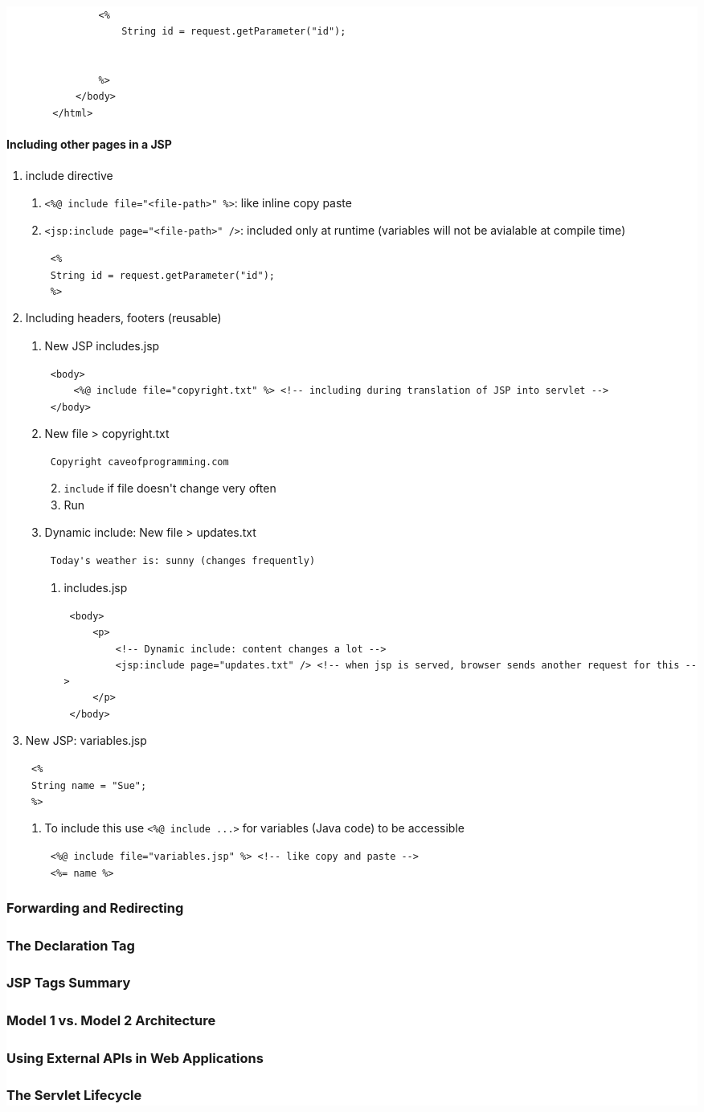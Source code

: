 					<%
						String id = request.getParameter("id");
						
							
					%>
				</body>
			</html>

#### Including other pages in a JSP
1. include directive
	1. `<%@ include file="<file-path>" %>`: like inline copy paste
	2. `<jsp:include page="<file-path>" />`: included only at runtime (variables will not be avialable at compile time)
		
			<% 
			String id = request.getParameter("id"); 
			%>

2. Including headers, footers (reusable)
	1. New JSP includes.jsp

			<body>
				<%@ include file="copyright.txt" %> <!-- including during translation of JSP into servlet -->
			</body>

	2. New file > copyright.txt

			Copyright caveofprogramming.com

		2. `include` if file doesn't change very often
		3. Run
	3. Dynamic include: New file > updates.txt

			Today's weather is: sunny (changes frequently)

		1. includes.jsp

				<body>
					<p>
						<!-- Dynamic include: content changes a lot -->
						<jsp:include page="updates.txt" /> <!-- when jsp is served, browser sends another request for this -->
					</p>
				</body>

3. New JSP: variables.jsp

		<%
		String name = "Sue";	
		%>

	1. To include this use `<%@ include ...>` for variables (Java code) to be accessible

			<%@ include file="variables.jsp" %> <!-- like copy and paste -->
			<%= name %>

### Forwarding and Redirecting ###
### The Declaration Tag ###
### JSP Tags Summary ###
### Model 1 vs. Model 2 Architecture ###
### Using External APIs in Web Applications ###
### The Servlet Lifecycle ###
